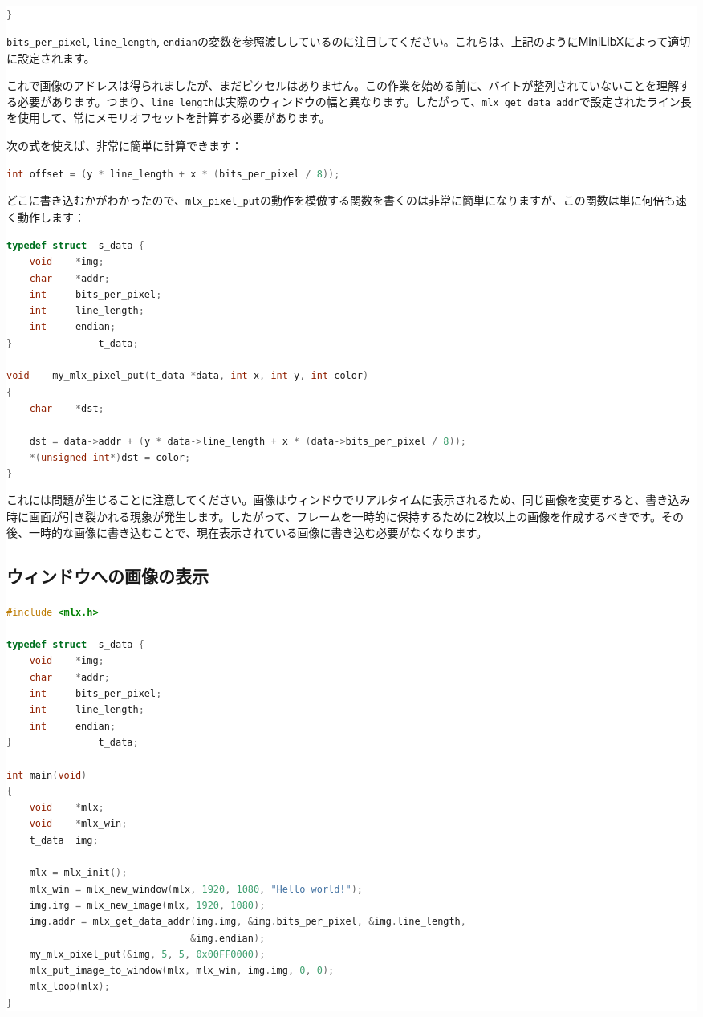 ```c
}
```

```bits_per_pixel```, ```line_length```, ```endian```の変数を参照渡ししているのに注目してください。これらは、上記のようにMiniLibXによって適切に設定されます。

これで画像のアドレスは得られましたが、まだピクセルはありません。この作業を始める前に、バイトが整列されていないことを理解する必要があります。つまり、```line_length```は実際のウィンドウの幅と異なります。したがって、```mlx_get_data_addr```で設定されたライン長を使用して、常にメモリオフセットを計算する必要があります。

次の式を使えば、非常に簡単に計算できます：

```c
int offset = (y * line_length + x * (bits_per_pixel / 8));
```

どこに書き込むかがわかったので、```mlx_pixel_put```の動作を模倣する関数を書くのは非常に簡単になりますが、この関数は単に何倍も速く動作します：

```c
typedef struct	s_data {
	void	*img;
	char	*addr;
	int		bits_per_pixel;
	int		line_length;
	int		endian;
}				t_data;

void	my_mlx_pixel_put(t_data *data, int x, int y, int color)
{
	char	*dst;

	dst = data->addr + (y * data->line_length + x * (data->bits_per_pixel / 8));
	*(unsigned int*)dst = color;
}
```

これには問題が生じることに注意してください。画像はウィンドウでリアルタイムに表示されるため、同じ画像を変更すると、書き込み時に画面が引き裂かれる現象が発生します。したがって、フレームを一時的に保持するために2枚以上の画像を作成するべきです。その後、一時的な画像に書き込むことで、現在表示されている画像に書き込む必要がなくなります。

## ウィンドウへの画像の表示

```c
#include <mlx.h>

typedef struct	s_data {
	void	*img;
	char	*addr;
	int		bits_per_pixel;
	int		line_length;
	int		endian;
}				t_data;

int	main(void)
{
	void	*mlx;
	void	*mlx_win;
	t_data	img;

	mlx = mlx_init();
	mlx_win = mlx_new_window(mlx, 1920, 1080, "Hello world!");
	img.img = mlx_new_image(mlx, 1920, 1080);
	img.addr = mlx_get_data_addr(img.img, &img.bits_per_pixel, &img.line_length,
								&img.endian);
	my_mlx_pixel_put(&img, 5, 5, 0x00FF0000);
	mlx_put_image_to_window(mlx, mlx_win, img.img, 0, 0);
	mlx_loop(mlx);
}
```